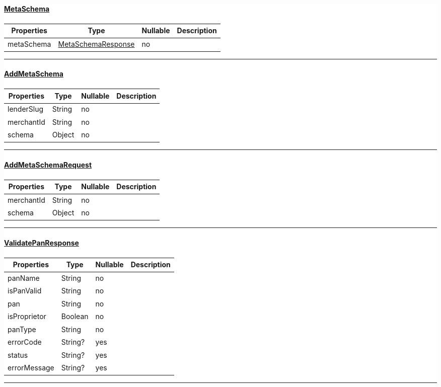 

 
 
 #### [MetaSchema](#MetaSchema)

 | Properties | Type | Nullable | Description |
 | ---------- | ---- | -------- | ----------- |
 | metaSchema | [MetaSchemaResponse](#MetaSchemaResponse) |  no  |  |

---


 
 
 #### [AddMetaSchema](#AddMetaSchema)

 | Properties | Type | Nullable | Description |
 | ---------- | ---- | -------- | ----------- |
 | lenderSlug | String |  no  |  |
 | merchantId | String |  no  |  |
 | schema | Object |  no  |  |

---


 
 
 #### [AddMetaSchemaRequest](#AddMetaSchemaRequest)

 | Properties | Type | Nullable | Description |
 | ---------- | ---- | -------- | ----------- |
 | merchantId | String |  no  |  |
 | schema | Object |  no  |  |

---


 
 
 #### [ValidatePanResponse](#ValidatePanResponse)

 | Properties | Type | Nullable | Description |
 | ---------- | ---- | -------- | ----------- |
 | panName | String |  no  |  |
 | isPanValid | String |  no  |  |
 | pan | String |  no  |  |
 | isProprietor | Boolean |  no  |  |
 | panType | String |  no  |  |
 | errorCode | String? |  yes  |  |
 | status | String? |  yes  |  |
 | errorMessage | String? |  yes  |  |

---